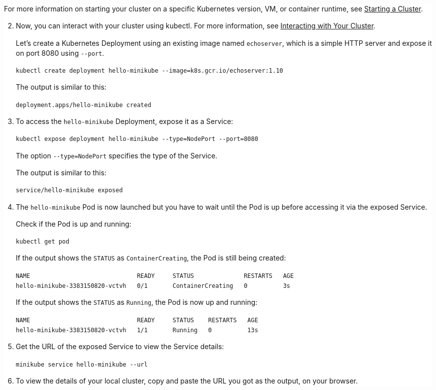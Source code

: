    For more information on starting your cluster on a specific Kubernetes
   version, VM, or container runtime, see
   [Starting a Cluster](#starting-a-cluster).

2. Now, you can interact with your cluster using kubectl. For more information,
   see [Interacting with Your Cluster](#interacting-with-your-cluster).

   Let’s create a Kubernetes Deployment using an existing image named
   `echoserver`, which is a simple HTTP server and expose it on port 8080 using
   `--port`.

   ```shell
   kubectl create deployment hello-minikube --image=k8s.gcr.io/echoserver:1.10
   ```

   The output is similar to this:

   ```
   deployment.apps/hello-minikube created
   ```

3. To access the `hello-minikube` Deployment, expose it as a Service:

   ```shell
   kubectl expose deployment hello-minikube --type=NodePort --port=8080
   ```

   The option `--type=NodePort` specifies the type of the Service.

   The output is similar to this:

   ```
   service/hello-minikube exposed
   ```

4. The `hello-minikube` Pod is now launched but you have to wait until the Pod
   is up before accessing it via the exposed Service.

   Check if the Pod is up and running:

   ```shell
   kubectl get pod
   ```

   If the output shows the `STATUS` as `ContainerCreating`, the Pod is still
   being created:

   ```
   NAME                              READY     STATUS              RESTARTS   AGE
   hello-minikube-3383150820-vctvh   0/1       ContainerCreating   0          3s
   ```

   If the output shows the `STATUS` as `Running`, the Pod is now up and running:

   ```
   NAME                              READY     STATUS    RESTARTS   AGE
   hello-minikube-3383150820-vctvh   1/1       Running   0          13s
   ```

5. Get the URL of the exposed Service to view the Service details:
   ```shell
   minikube service hello-minikube --url
   ```
6. To view the details of your local cluster, copy and paste the URL you got as
   the output, on your browser.
